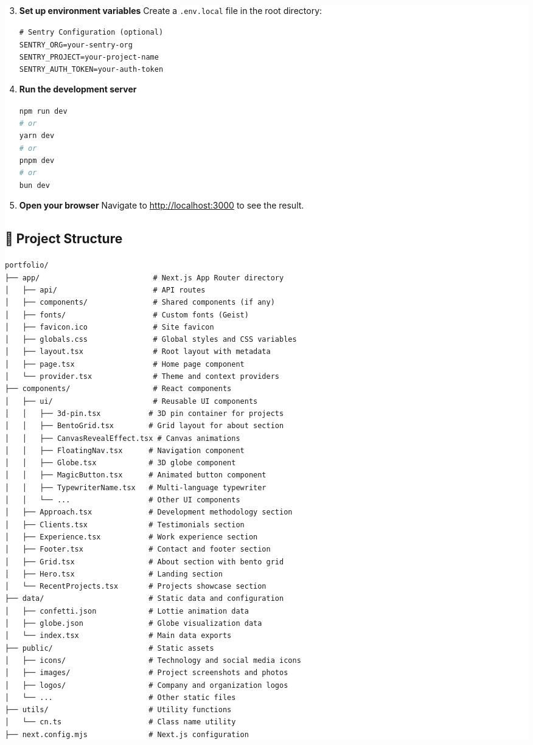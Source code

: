 3. **Set up environment variables**
   Create a `.env.local` file in the root directory:
   ```env
   # Sentry Configuration (optional)
   SENTRY_ORG=your-sentry-org
   SENTRY_PROJECT=your-project-name
   SENTRY_AUTH_TOKEN=your-auth-token
   ```

4. **Run the development server**
   ```bash
   npm run dev
   # or
   yarn dev
   # or
   pnpm dev
   # or
   bun dev
   ```

5. **Open your browser**
   Navigate to [http://localhost:3000](http://localhost:3000) to see the result.

## 📁 Project Structure

```
portfolio/
├── app/                          # Next.js App Router directory
│   ├── api/                      # API routes
│   ├── components/               # Shared components (if any)
│   ├── fonts/                    # Custom fonts (Geist)
│   ├── favicon.ico               # Site favicon
│   ├── globals.css               # Global styles and CSS variables
│   ├── layout.tsx                # Root layout with metadata
│   ├── page.tsx                  # Home page component
│   └── provider.tsx              # Theme and context providers
├── components/                   # React components
│   ├── ui/                       # Reusable UI components
│   │   ├── 3d-pin.tsx           # 3D pin container for projects
│   │   ├── BentoGrid.tsx        # Grid layout for about section
│   │   ├── CanvasRevealEffect.tsx # Canvas animations
│   │   ├── FloatingNav.tsx      # Navigation component
│   │   ├── Globe.tsx            # 3D globe component
│   │   ├── MagicButton.tsx      # Animated button component
│   │   ├── TypewriterName.tsx   # Multi-language typewriter
│   │   └── ...                  # Other UI components
│   ├── Approach.tsx             # Development methodology section
│   ├── Clients.tsx              # Testimonials section
│   ├── Experience.tsx           # Work experience section
│   ├── Footer.tsx               # Contact and footer section
│   ├── Grid.tsx                 # About section with bento grid
│   ├── Hero.tsx                 # Landing section
│   └── RecentProjects.tsx       # Projects showcase section
├── data/                        # Static data and configuration
│   ├── confetti.json            # Lottie animation data
│   ├── globe.json               # Globe visualization data
│   └── index.tsx                # Main data exports
├── public/                      # Static assets
│   ├── icons/                   # Technology and social media icons
│   ├── images/                  # Project screenshots and photos
│   ├── logos/                   # Company and organization logos
│   └── ...                      # Other static files
├── utils/                       # Utility functions
│   └── cn.ts                    # Class name utility
├── next.config.mjs              # Next.js configuration
```